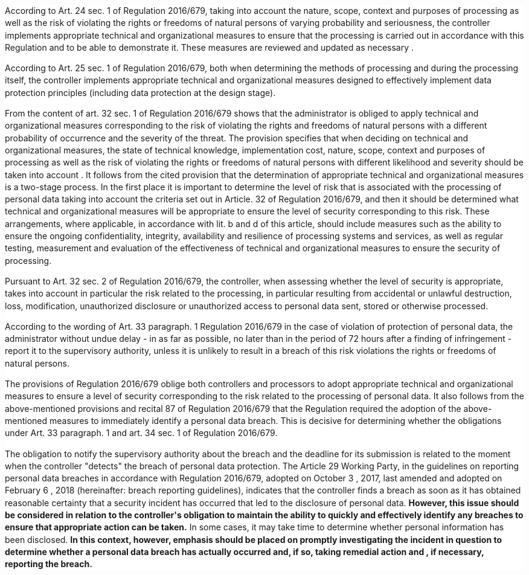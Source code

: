 According to Art. 24 sec. 1 of Regulation 2016/679, taking into account the nature, scope, context and purposes of processing as well as the risk of violating the rights or freedoms of natural persons of varying probability and seriousness, the controller implements appropriate technical and organizational measures to ensure that the processing is carried out in accordance with this Regulation and to be able to demonstrate it. These measures are reviewed and updated as necessary .          

According to Art. 25 sec. 1 of Regulation 2016/679, both when determining the methods of processing and during the processing itself, the controller implements appropriate technical and organizational measures designed to effectively implement data protection principles (including data protection at the design stage).      

From the content of art. 32 sec. 1 of Regulation 2016/679 shows that the administrator is obliged to apply technical and organizational measures corresponding to the risk of violating the rights and freedoms of natural persons with a different probability of occurrence and the severity of the threat. The provision specifies that when deciding on technical and organizational measures, the state of technical knowledge, implementation cost, nature, scope, context and purposes of processing as well as the risk of violating the rights or freedoms of natural persons with different likelihood and severity should be taken into account . It follows from the cited provision that the determination of appropriate technical and organizational measures is a two-stage process. In the first place it is important to determine the level of risk that is associated with the processing of personal data taking into account the criteria set out in Article. 32 of Regulation 2016/679, and then it should be determined what technical and organizational measures will be appropriate to ensure the level of security corresponding to this risk. These arrangements, where applicable, in accordance with lit. b and d of this article, should include measures such as the ability to ensure the ongoing confidentiality, integrity, availability and resilience of processing systems and services, as well as regular testing, measurement and evaluation of the effectiveness of technical and organizational measures to ensure the security of processing.                        

Pursuant to Art. 32 sec. 2 of Regulation 2016/679, the controller, when assessing whether the level of security is appropriate, takes into account in particular the risk related to the processing, in particular resulting from accidental or unlawful destruction, loss, modification, unauthorized disclosure or unauthorized access to personal data sent, stored or otherwise processed.      

According to the wording of Art. 33 paragraph. 1 Regulation 2016/679 in the case of violation of protection of personal data, the administrator without undue delay - in as far as possible, no later than in the period of 72 hours after a finding of infringement - report it to the supervisory authority, unless it is unlikely to result in a breach of this risk violations the rights or freedoms of natural persons.    

The provisions of Regulation 2016/679 oblige both controllers and processors to adopt appropriate technical and organizational measures to ensure a level of security corresponding to the risk related to the processing of personal data. It also follows from the above-mentioned provisions and recital 87 of Regulation 2016/679 that the Regulation required the adoption of the above-mentioned measures to immediately identify a personal data breach. This is decisive for determining whether the obligations under Art. 33 paragraph. 1 and art. 34 sec. 1 of Regulation 2016/679.        

The obligation to notify the supervisory authority about the breach and the deadline for its submission is related to the moment when the controller "detects" the breach of personal data protection. The Article 29 Working Party, in the guidelines on reporting personal data breaches in accordance with Regulation 2016/679, adopted on October 3 , 2017, last amended and adopted on February 6 , 2018 (hereinafter: breach reporting guidelines), indicates that the controller finds a breach as soon as it has obtained reasonable certainty that a security incident has occurred that led to the disclosure of personal data. **However, this issue should be considered in relation to the controller's obligation to maintain the ability to quickly and effectively identify any breaches to ensure that appropriate action can be taken.** In some cases, it may take time to determine whether personal information has been disclosed. **In this context, however, emphasis should be placed on promptly investigating the incident in question to determine whether a personal data breach has actually occurred and, if so, taking remedial action and , if necessary, reporting the breach.**                

